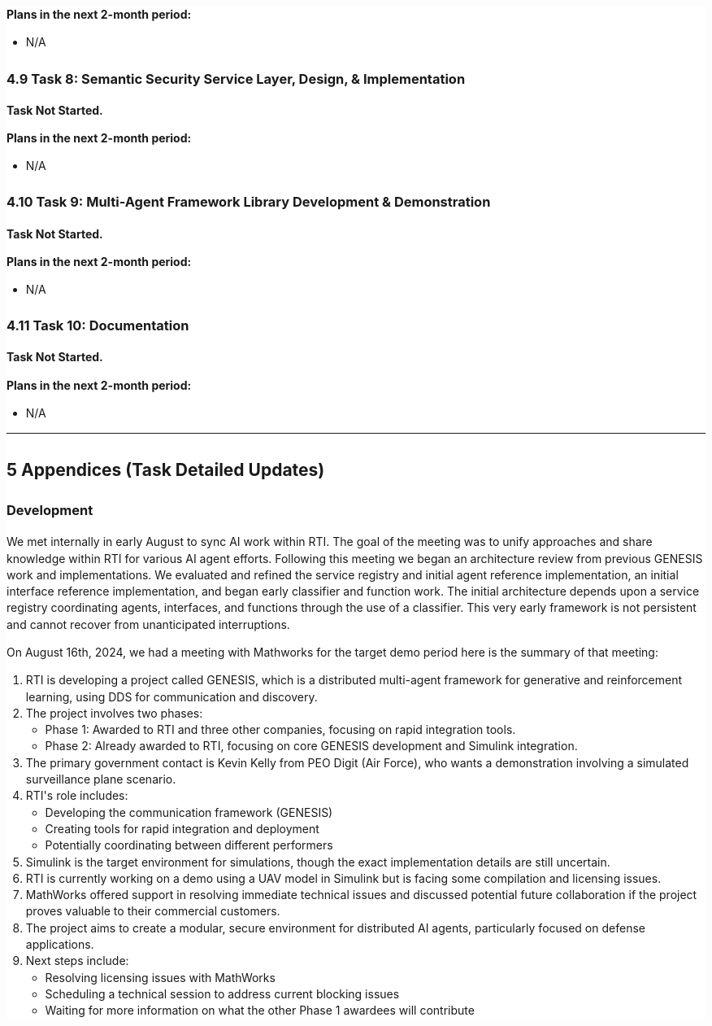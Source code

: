**Plans in the next 2-month period:**
-   N/A

### 4.9 Task 8: Semantic Security Service Layer, Design, & Implementation

**Task Not Started.**

**Plans in the next 2-month period:**
-   N/A

### 4.10 Task 9: Multi-Agent Framework Library Development & Demonstration

**Task Not Started.**

**Plans in the next 2-month period:**
-   N/A

### 4.11 Task 10: Documentation

**Task Not Started.**

**Plans in the next 2-month period:**
-   N/A

---

## 5 Appendices (Task Detailed Updates)

### Development

We met internally in early August to sync AI work within RTI. The goal of the meeting was to unify approaches and share knowledge within RTI for various AI agent efforts. Following this meeting we began an architecture review from previous GENESIS work and implementations. We evaluated and refined the service registry and initial agent reference implementation, an initial interface reference implementation, and began early classifier and function work. The initial architecture depends upon a service registry coordinating agents, interfaces, and functions through the use of a classifier. This very early framework is not persistent and cannot recover from unanticipated interruptions.

On August 16th, 2024, we had a meeting with Mathworks for the target demo period here is the summary of that meeting:

1.  RTI is developing a project called GENESIS, which is a distributed multi-agent framework for generative and reinforcement learning, using DDS for communication and discovery.
2.  The project involves two phases:
    -   Phase 1: Awarded to RTI and three other companies, focusing on rapid integration tools.
    -   Phase 2: Already awarded to RTI, focusing on core GENESIS development and Simulink integration.
3.  The primary government contact is Kevin Kelly from PEO Digit (Air Force), who wants a demonstration involving a simulated surveillance plane scenario.
4.  RTI's role includes:
    -   Developing the communication framework (GENESIS)
    -   Creating tools for rapid integration and deployment
    -   Potentially coordinating between different performers
5.  Simulink is the target environment for simulations, though the exact implementation details are still uncertain.
6.  RTI is currently working on a demo using a UAV model in Simulink but is facing some compilation and licensing issues.
7.  MathWorks offered support in resolving immediate technical issues and discussed potential future collaboration if the project proves valuable to their commercial customers.
8.  The project aims to create a modular, secure environment for distributed AI agents, particularly focused on defense applications.
9.  Next steps include:
    -   Resolving licensing issues with MathWorks
    -   Scheduling a technical session to address current blocking issues
    -   Waiting for more information on what the other Phase 1 awardees will contribute
